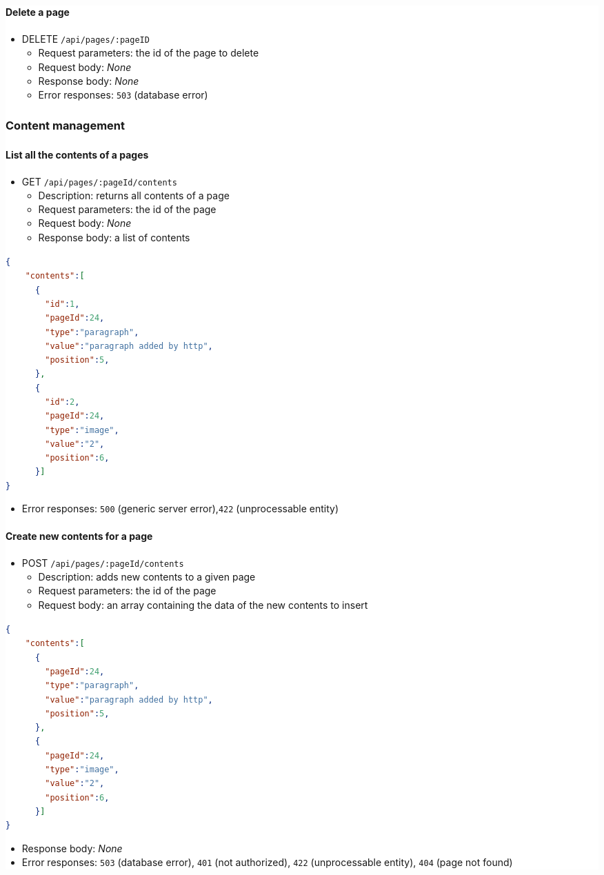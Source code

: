 #### Delete a page
- DELETE `/api/pages/:pageID`
  - Request parameters: the id of the page to delete
  - Request body: _None_
  - Response body: _None_
  - Error responses:  `503` (database error)

### Content management

#### List all the contents of a pages
- GET `/api/pages/:pageId/contents`
  - Description: returns all contents of a page
  - Request parameters: the id of the page
  - Request body: _None_
  - Response body: a list of contents
``` JSON
{
    "contents":[
      {
        "id":1,
        "pageId":24,
        "type":"paragraph",
        "value":"paragraph added by http",
        "position":5,
      },
      {
        "id":2,
        "pageId":24,
        "type":"image",
        "value":"2",
        "position":6, 
      }]
}
```
  - Error responses:  `500` (generic server error),`422` (unprocessable entity)

#### Create new contents for a page
- POST `/api/pages/:pageId/contents`
  - Description: adds new contents to a given page
  - Request parameters: the id of the page
  - Request body: an array containing the data of the new contents to insert
``` JSON
{
    "contents":[
      {
        "pageId":24,
        "type":"paragraph",
        "value":"paragraph added by http",
        "position":5,
      },
      {
        "pageId":24,
        "type":"image",
        "value":"2",
        "position":6, 
      }]
}
```
  - Response body: _None_
  - Error responses:  `503` (database error), `401` (not authorized), `422` (unprocessable entity), `404` (page not found)
